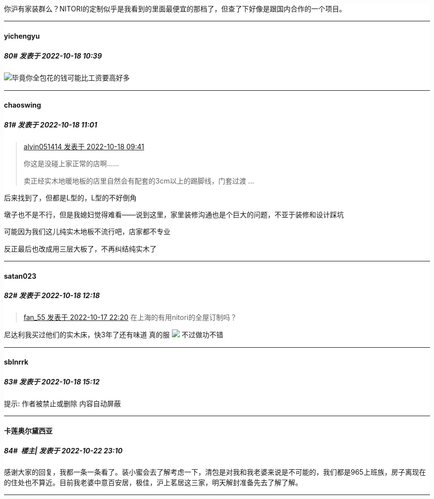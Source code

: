你沪有家装群么？NITORI的定制似乎是我看到的里面最便宜的那档了，但查了下好像是跟国内合作的一个项目。

*****

####  yichengyu  
##### 80#       发表于 2022-10-18 10:39

<img src="https://static.saraba1st.com/image/smiley/face2017/067.png" referrerpolicy="no-referrer">毕竟你全包花的钱可能比工资要高好多

*****

####  chaoswing  
##### 81#       发表于 2022-10-18 11:01

<blockquote><a href="httphttps://bbs.saraba1st.com/2b/forum.php?mod=redirect&amp;goto=findpost&amp;pid=57966453&amp;ptid=2100024" target="_blank">alvin051414 发表于 2022-10-18 09:41</a>

你这是没碰上家正常的店啊……

卖正经实木地暖地板的店里自然会有配套的3cm以上的踢脚线，门套过渡 ...</blockquote>
后来找到了，但都是L型的，L型的不好倒角

墩子也不是不行，但是我媳妇觉得难看——说到这里，家里装修沟通也是个巨大的问题，不亚于装修和设计踩坑

可能因为我们这儿纯实木地板不流行吧，店家都不专业

反正最后也改成用三层大板了，不再纠结纯实木了

*****

####  satan023  
##### 82#       发表于 2022-10-18 12:18

<blockquote><a href="httphttps://bbs.saraba1st.com/2b/forum.php?mod=redirect&amp;goto=findpost&amp;pid=57962615&amp;ptid=2100024" target="_blank">fan_55 发表于 2022-10-17 22:20</a>
在上海的有用nitori的全屋订制吗？</blockquote>
尼达利我买过他们的实木床，快3年了还有味道 真的服 <img src="https://static.saraba1st.com/image/smiley/face2017/002.png" referrerpolicy="no-referrer"> 不过做功不错

*****

####  sblnrrk  
##### 83#       发表于 2022-10-18 15:12

提示: 作者被禁止或删除 内容自动屏蔽

*****

####  卡莲奥尔黛西亚  
##### 84#         楼主| 发表于 2022-10-22 23:10

感谢大家的回复，我都一条一条看了。装小蜜会去了解考虑一下，清包是对我和我老婆来说是不可能的，我们都是965上班族，房子离现在的住处也不算近。目前我老婆中意百安居，极佳，沪上茗居这三家，明天解封准备先去了解了解。

*****
